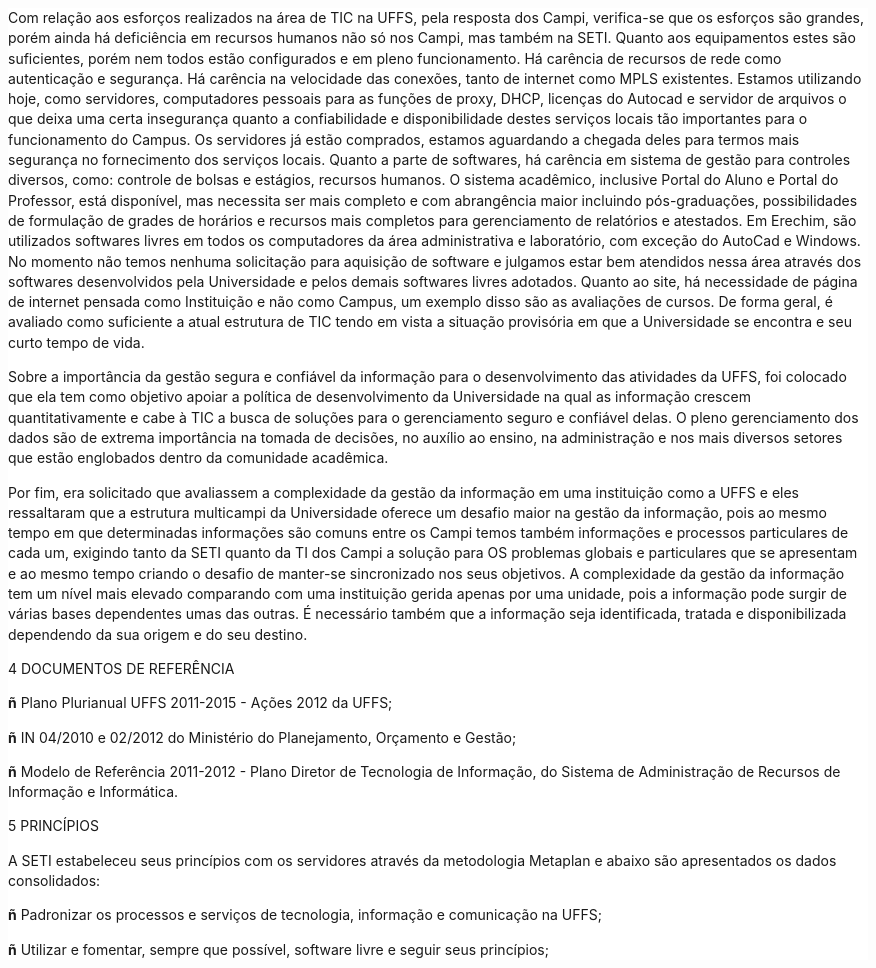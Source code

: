  Com relação aos esforços realizados na área de TIC na UFFS, pela resposta dos Campi, verifica-se que os esforços são grandes, porém ainda há deficiência em recursos humanos não só nos Campi, mas também na SETI. Quanto aos equipamentos estes são suficientes, porém nem todos estão configurados e em pleno funcionamento. Há carência de recursos de rede como autenticação e segurança. Há carência na velocidade das conexões, tanto de internet como MPLS existentes. Estamos utilizando hoje, como servidores, computadores pessoais para as funções de proxy, DHCP, licenças do Autocad e servidor de arquivos o que deixa uma certa insegurança quanto a confiabilidade e disponibilidade destes serviços locais tão importantes para o funcionamento do Campus. Os servidores já estão comprados, estamos aguardando a chegada deles para termos mais segurança no fornecimento dos serviços locais. Quanto a parte de softwares, há carência em sistema de gestão para controles diversos, como: controle de bolsas e estágios, recursos humanos. O sistema acadêmico, inclusive Portal do Aluno e Portal do Professor, está disponível, mas necessita ser mais completo e com abrangência maior incluindo pós-graduações, possibilidades de formulação de grades de horários e recursos mais completos para gerenciamento de relatórios e atestados. Em Erechim, são utilizados softwares livres em todos os computadores da área administrativa e laboratório, com exceção do AutoCad e Windows. No momento não temos nenhuma solicitação para aquisição de software e julgamos estar bem atendidos nessa área através dos softwares desenvolvidos pela Universidade e pelos demais softwares livres adotados. Quanto ao site, há necessidade de página de internet pensada como Instituição e não como Campus, um exemplo disso são as avaliações de cursos. De forma geral, é avaliado como suficiente a atual estrutura de TIC tendo em vista a situação provisória em que a Universidade se encontra e seu curto tempo de vida.

 Sobre a importância da gestão segura e confiável da informação para o desenvolvimento das atividades da UFFS, foi colocado que ela tem como objetivo apoiar a política de desenvolvimento da Universidade na qual as informação crescem quantitativamente e cabe à TIC a busca de soluções para o gerenciamento seguro e confiável delas. O pleno gerenciamento dos dados são de extrema importância na tomada de decisões, no auxílio ao ensino, na administração e nos mais diversos setores que estão englobados dentro da comunidade acadêmica.

 Por fim, era solicitado que avaliassem a complexidade da gestão da informação em uma instituição como a UFFS e eles ressaltaram que a estrutura multicampi da Universidade oferece um desafio maior na gestão da informação, pois ao mesmo tempo em que determinadas informações são comuns entre os Campi temos também informações e processos particulares de cada um, exigindo tanto da SETI quanto da TI dos Campi a solução para OS problemas globais e particulares que se apresentam e ao mesmo tempo criando o desafio de manter-se sincronizado nos seus objetivos. A complexidade da gestão da informação tem um nível mais elevado comparando com uma instituição gerida apenas por uma unidade, pois a informação pode surgir de várias bases dependentes umas das outras. É necessário também que a informação seja identificada, tratada e disponibilizada dependendo da sua origem e do seu destino.

 4 DOCUMENTOS DE REFERÊNCIA

 **ñ** Plano Plurianual UFFS 2011-2015 - Ações 2012 da UFFS;

 **ñ** IN 04/2010 e 02/2012 do Ministério do Planejamento, Orçamento e Gestão;

 **ñ** Modelo de Referência 2011-2012 - Plano Diretor de Tecnologia de Informação, do Sistema de Administração de Recursos de Informação e Informática.

 5 PRINCÍPIOS

 A SETI estabeleceu seus princípios com os servidores através da metodologia Metaplan e abaixo são apresentados os dados consolidados:

 **ñ** Padronizar os processos e serviços de tecnologia, informação e comunicação na UFFS;

 **ñ** Utilizar e fomentar, sempre que possível, software livre e seguir seus princípios;
